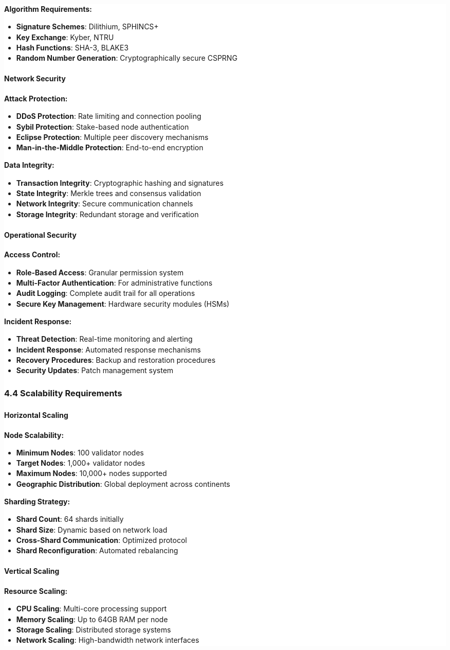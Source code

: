 **Algorithm Requirements:**
- **Signature Schemes**: Dilithium, SPHINCS+
- **Key Exchange**: Kyber, NTRU
- **Hash Functions**: SHA-3, BLAKE3
- **Random Number Generation**: Cryptographically secure CSPRNG

#### Network Security

**Attack Protection:**
- **DDoS Protection**: Rate limiting and connection pooling
- **Sybil Protection**: Stake-based node authentication
- **Eclipse Protection**: Multiple peer discovery mechanisms
- **Man-in-the-Middle Protection**: End-to-end encryption

**Data Integrity:**
- **Transaction Integrity**: Cryptographic hashing and signatures
- **State Integrity**: Merkle trees and consensus validation
- **Network Integrity**: Secure communication channels
- **Storage Integrity**: Redundant storage and verification

#### Operational Security

**Access Control:**
- **Role-Based Access**: Granular permission system
- **Multi-Factor Authentication**: For administrative functions
- **Audit Logging**: Complete audit trail for all operations
- **Secure Key Management**: Hardware security modules (HSMs)

**Incident Response:**
- **Threat Detection**: Real-time monitoring and alerting
- **Incident Response**: Automated response mechanisms
- **Recovery Procedures**: Backup and restoration procedures
- **Security Updates**: Patch management system

### 4.4 Scalability Requirements

#### Horizontal Scaling

**Node Scalability:**
- **Minimum Nodes**: 100 validator nodes
- **Target Nodes**: 1,000+ validator nodes
- **Maximum Nodes**: 10,000+ nodes supported
- **Geographic Distribution**: Global deployment across continents

**Sharding Strategy:**
- **Shard Count**: 64 shards initially
- **Shard Size**: Dynamic based on network load
- **Cross-Shard Communication**: Optimized protocol
- **Shard Reconfiguration**: Automated rebalancing

#### Vertical Scaling

**Resource Scaling:**
- **CPU Scaling**: Multi-core processing support
- **Memory Scaling**: Up to 64GB RAM per node
- **Storage Scaling**: Distributed storage systems
- **Network Scaling**: High-bandwidth network interfaces
